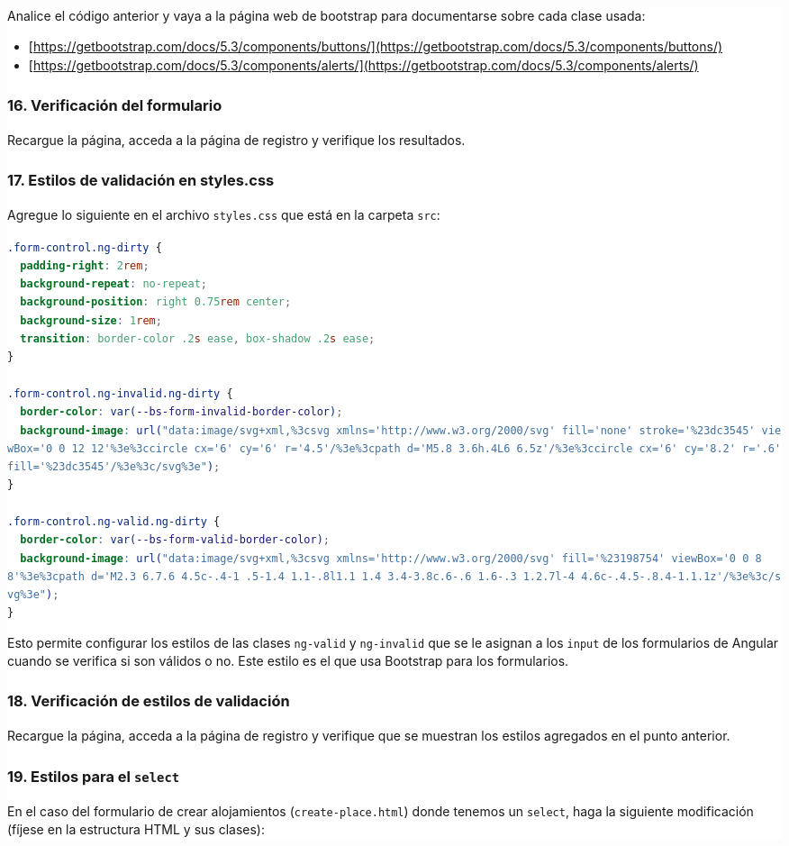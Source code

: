 Analice el código anterior y vaya a la página web de bootstrap para documentarse sobre cada clase usada:

- [https://getbootstrap.com/docs/5.3/components/buttons/](https://getbootstrap.com/docs/5.3/components/buttons/)
- [https://getbootstrap.com/docs/5.3/components/alerts/](https://getbootstrap.com/docs/5.3/components/alerts/)

### 16. Verificación del formulario

Recargue la página, acceda a la página de registro y verifique los resultados.

### 17. Estilos de validación en styles.css

Agregue lo siguiente en el archivo `styles.css` que está en la carpeta `src`:

```css
.form-control.ng-dirty {
  padding-right: 2rem;
  background-repeat: no-repeat;
  background-position: right 0.75rem center;
  background-size: 1rem;
  transition: border-color .2s ease, box-shadow .2s ease;
}

.form-control.ng-invalid.ng-dirty {
  border-color: var(--bs-form-invalid-border-color);
  background-image: url("data:image/svg+xml,%3csvg xmlns='http://www.w3.org/2000/svg' fill='none' stroke='%23dc3545' viewBox='0 0 12 12'%3e%3ccircle cx='6' cy='6' r='4.5'/%3e%3cpath d='M5.8 3.6h.4L6 6.5z'/%3e%3ccircle cx='6' cy='8.2' r='.6' fill='%23dc3545'/%3e%3c/svg%3e");
}

.form-control.ng-valid.ng-dirty {
  border-color: var(--bs-form-valid-border-color);
  background-image: url("data:image/svg+xml,%3csvg xmlns='http://www.w3.org/2000/svg' fill='%23198754' viewBox='0 0 8 8'%3e%3cpath d='M2.3 6.7.6 4.5c-.4-1 .5-1.4 1.1-.8l1.1 1.4 3.4-3.8c.6-.6 1.6-.3 1.2.7l-4 4.6c-.4.5-.8.4-1.1.1z'/%3e%3c/svg%3e");
}
```

Esto permite configurar los estilos de las clases `ng-valid` y `ng-invalid` que se le asignan a los `input` de los formularios de Angular cuando se verifica si son válidos o no. Este estilo es el que usa Bootstrap para los formularios.

### 18. Verificación de estilos de validación

Recargue la página, acceda a la página de registro y verifique que se muestran los estilos agregados en el punto anterior.

### 19. Estilos para el `select`

En el caso del formulario de crear alojamientos (`create-place.html`) donde tenemos un `select`, haga la siguiente modificación (fíjese en la estructura HTML y sus clases):
